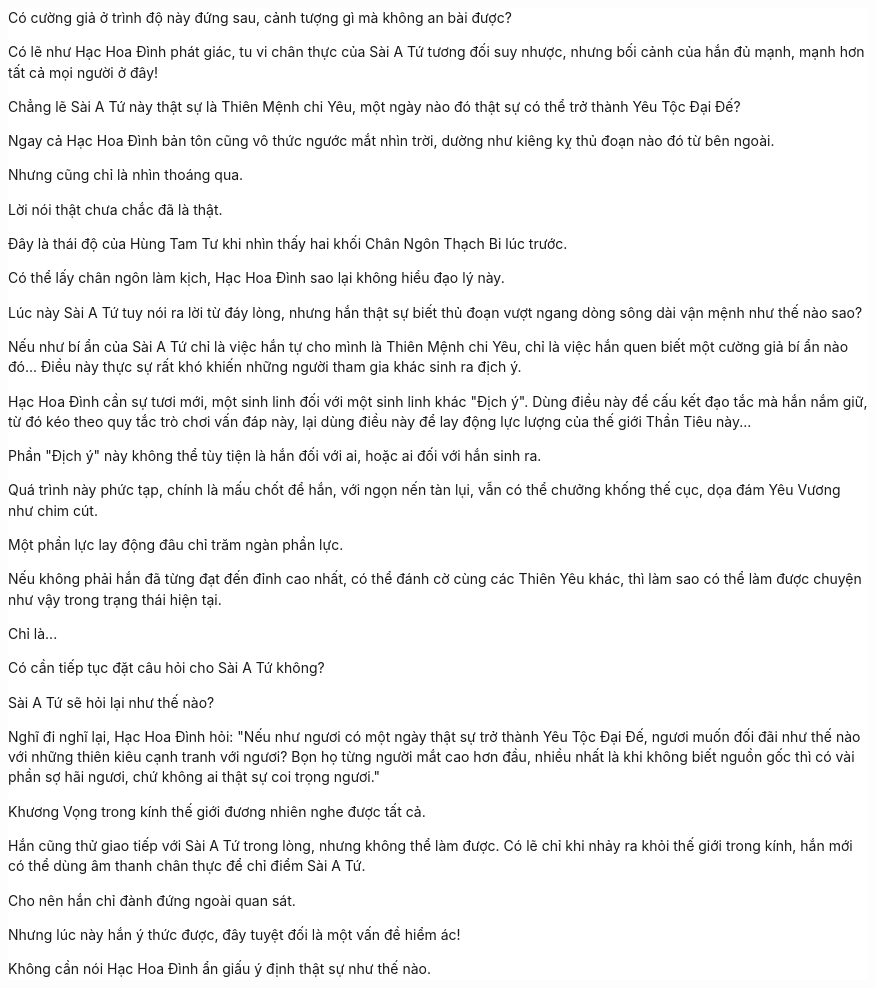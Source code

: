 Có cường giả ở trình độ này đứng sau, cảnh tượng gì mà không an bài được?

Có lẽ như Hạc Hoa Đình phát giác, tu vi chân thực của Sài A Tứ tương đối suy nhược, nhưng bối cảnh của hắn đủ mạnh, mạnh hơn tất cả mọi người ở đây!

Chẳng lẽ Sài A Tứ này thật sự là Thiên Mệnh chi Yêu, một ngày nào đó thật sự có thể trở thành Yêu Tộc Đại Đế?

Ngay cả Hạc Hoa Đình bản tôn cũng vô thức ngước mắt nhìn trời, dường như kiêng kỵ thủ đoạn nào đó từ bên ngoài.

Nhưng cũng chỉ là nhìn thoáng qua.

Lời nói thật chưa chắc đã là thật.

Đây là thái độ của Hùng Tam Tư khi nhìn thấy hai khối Chân Ngôn Thạch Bi lúc trước.

Có thể lấy chân ngôn làm kịch, Hạc Hoa Đình sao lại không hiểu đạo lý này.

Lúc này Sài A Tứ tuy nói ra lời từ đáy lòng, nhưng hắn thật sự biết thủ đoạn vượt ngang dòng sông dài vận mệnh như thế nào sao?

Nếu như bí ẩn của Sài A Tứ chỉ là việc hắn tự cho mình là Thiên Mệnh chi Yêu, chỉ là việc hắn quen biết một cường giả bí ẩn nào đó... Điều này thực sự rất khó khiến những người tham gia khác sinh ra địch ý.

Hạc Hoa Đình cần sự tươi mới, một sinh linh đối với một sinh linh khác "Địch ý". Dùng điều này để cấu kết đạo tắc mà hắn nắm giữ, từ đó kéo theo quy tắc trò chơi vấn đáp này, lại dùng điều này để lay động lực lượng của thế giới Thần Tiêu này...

Phần "Địch ý" này không thể tùy tiện là hắn đối với ai, hoặc ai đối với hắn sinh ra.

Quá trình này phức tạp, chính là mấu chốt để hắn, với ngọn nến tàn lụi, vẫn có thể chưởng khống thế cục, dọa đám Yêu Vương như chim cút.

Một phần lực lay động đâu chỉ trăm ngàn phần lực.

Nếu không phải hắn đã từng đạt đến đỉnh cao nhất, có thể đánh cờ cùng các Thiên Yêu khác, thì làm sao có thể làm được chuyện như vậy trong trạng thái hiện tại.

Chỉ là...

Có cần tiếp tục đặt câu hỏi cho Sài A Tứ không?

Sài A Tứ sẽ hỏi lại như thế nào?

Nghĩ đi nghĩ lại, Hạc Hoa Đình hỏi: "Nếu như ngươi có một ngày thật sự trở thành Yêu Tộc Đại Đế, ngươi muốn đối đãi như thế nào với những thiên kiêu cạnh tranh với ngươi? Bọn họ từng người mắt cao hơn đầu, nhiều nhất là khi không biết nguồn gốc thì có vài phần sợ hãi ngươi, chứ không ai thật sự coi trọng ngươi."

Khương Vọng trong kính thế giới đương nhiên nghe được tất cả.

Hắn cũng thử giao tiếp với Sài A Tứ trong lòng, nhưng không thể làm được. Có lẽ chỉ khi nhảy ra khỏi thế giới trong kính, hắn mới có thể dùng âm thanh chân thực để chỉ điểm Sài A Tứ.

Cho nên hắn chỉ đành đứng ngoài quan sát.

Nhưng lúc này hắn ý thức được, đây tuyệt đối là một vấn đề hiểm ác!

Không cần nói Hạc Hoa Đình ẩn giấu ý định thật sự như thế nào.
